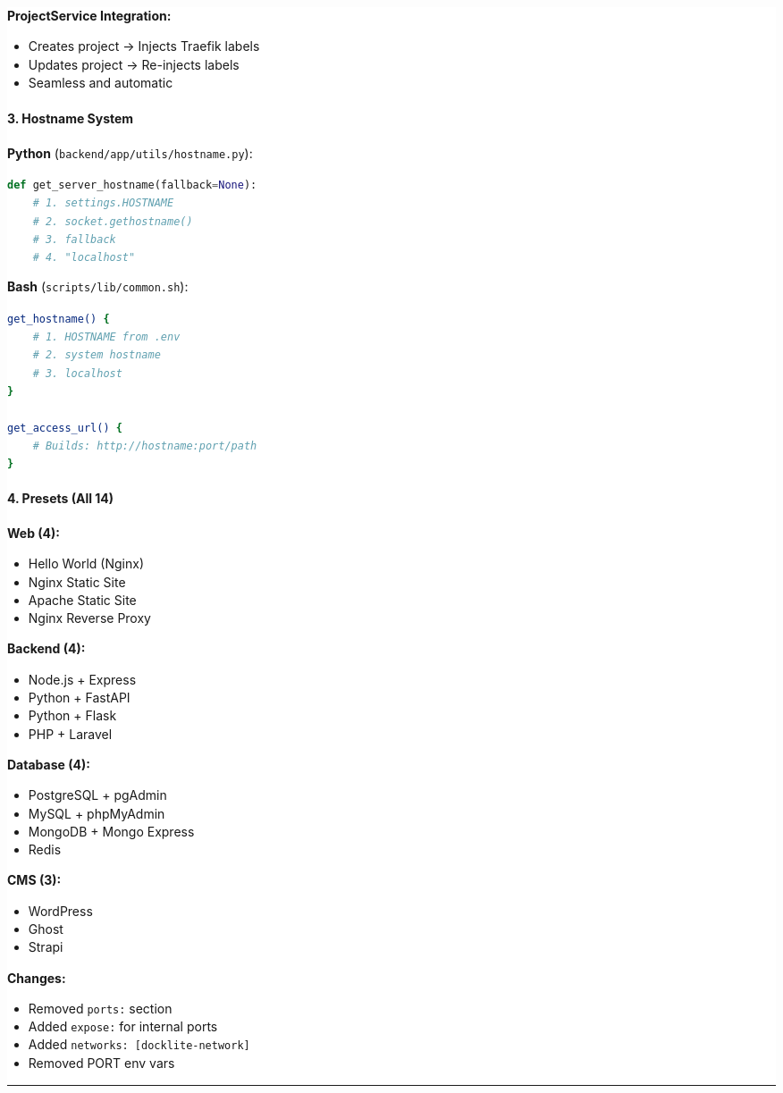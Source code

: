 **ProjectService Integration:**
- Creates project → Injects Traefik labels
- Updates project → Re-injects labels
- Seamless and automatic

#### 3. Hostname System

**Python** (`backend/app/utils/hostname.py`):
```python
def get_server_hostname(fallback=None):
    # 1. settings.HOSTNAME
    # 2. socket.gethostname()
    # 3. fallback
    # 4. "localhost"
```

**Bash** (`scripts/lib/common.sh`):
```bash
get_hostname() {
    # 1. HOSTNAME from .env
    # 2. system hostname
    # 3. localhost
}

get_access_url() {
    # Builds: http://hostname:port/path
}
```

#### 4. Presets (All 14)

**Web (4):**
- Hello World (Nginx)
- Nginx Static Site
- Apache Static Site
- Nginx Reverse Proxy

**Backend (4):**
- Node.js + Express
- Python + FastAPI
- Python + Flask
- PHP + Laravel

**Database (4):**
- PostgreSQL + pgAdmin
- MySQL + phpMyAdmin
- MongoDB + Mongo Express
- Redis

**CMS (3):**
- WordPress
- Ghost
- Strapi

**Changes:**
- Removed `ports:` section
- Added `expose:` for internal ports
- Added `networks: [docklite-network]`
- Removed PORT env vars

---